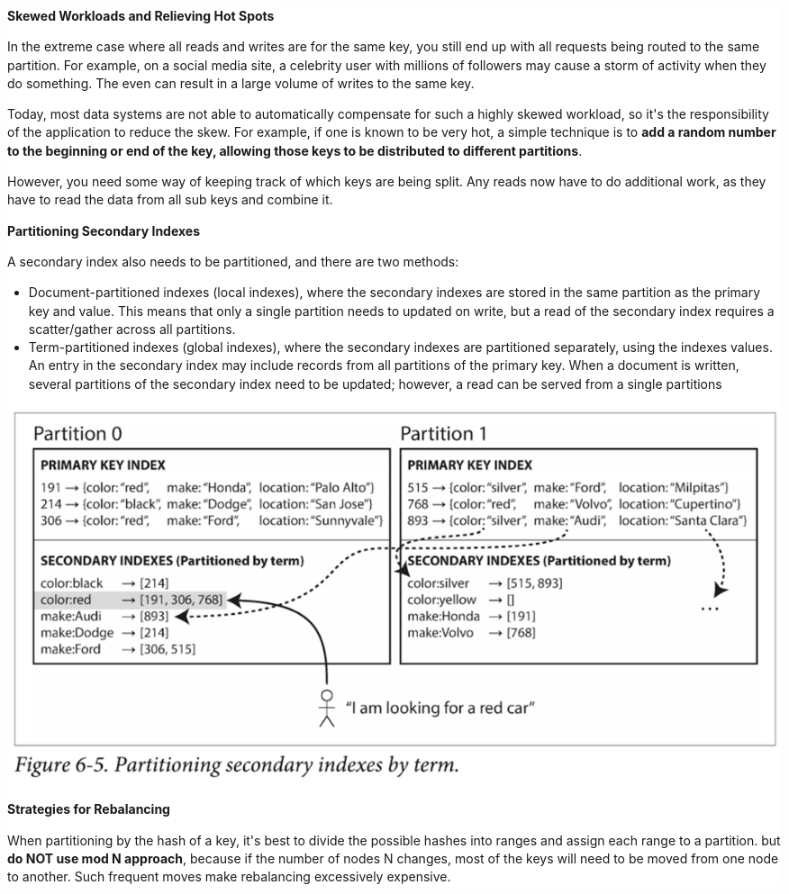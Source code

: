 **Skewed Workloads and Relieving Hot Spots**

In the extreme case where all reads and writes are for the same key, you still end up with all requests being routed to the same partition. For example, on a social media site, a celebrity user with millions of followers may cause a storm of activity when they do something. The even can result in a large volume of writes to the same key.

Today, most data systems are not able to automatically compensate for such a highly skewed workload, so it's the responsibility of the application to reduce the skew. For example, if one is known to be very hot, a simple technique is to **add a random number to the beginning or end of the key, allowing those keys to be distributed to different partitions**.

However, you need some way of keeping track of which keys are being split. Any reads now have to do additional work, as they have to read the data from all sub keys and combine it.

**Partitioning Secondary Indexes**

A secondary index also needs to be partitioned, and there are two methods:

- Document-partitioned indexes (local indexes), where the secondary indexes are stored in the same partition as the primary key and value. This means that only a single partition needs to updated on write, but a read of the secondary index requires a scatter/gather across all partitions.
- Term-partitioned indexes (global indexes), where the secondary indexes are partitioned separately, using the indexes values. An entry in the secondary index may include records from all partitions of the primary key. When a document is written, several partitions of the secondary index need to be updated; however, a read can be served from a single partitions

![Partition Secondary Index](/assets/images/architect/partition-secondary-index-by-term.png)

**Strategies for Rebalancing**

When partitioning by the hash of a key, it's best to divide the possible hashes into ranges and assign each range to a partition. but **do NOT use mod N approach**, because if the number of nodes N changes, most of the keys will need to be moved from one node to another. Such frequent moves make rebalancing excessively expensive.

